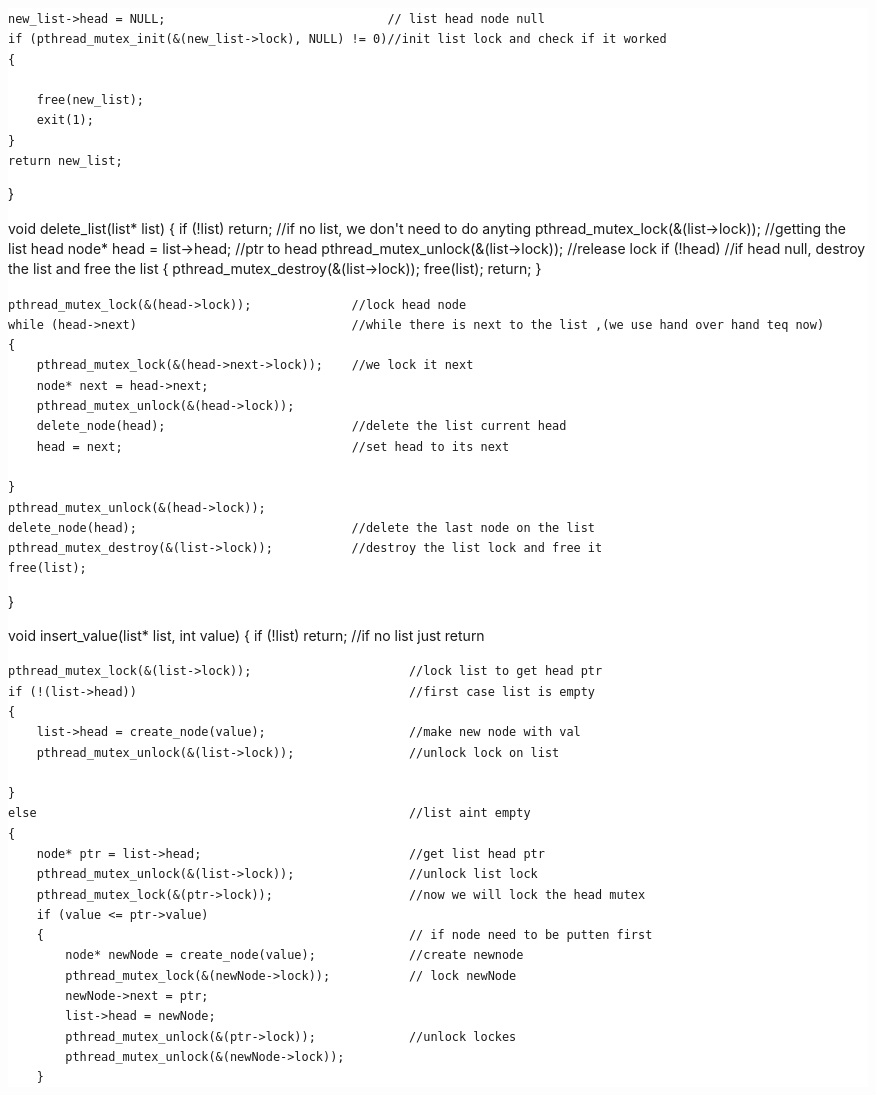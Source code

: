     new_list->head = NULL;                               // list head node null
    if (pthread_mutex_init(&(new_list->lock), NULL) != 0)//init list lock and check if it worked
    {

        free(new_list);
        exit(1);
    }
    return new_list;
}

void delete_list(list* list) 
{
    if (!list) return;                              //if no list, we don't need to do anyting
    pthread_mutex_lock(&(list->lock));              //getting the list head
    node* head = list->head;                        //ptr to head
    pthread_mutex_unlock(&(list->lock));            //release lock 
    if (!head)                                      //if head null,  destroy the list  and free the list
    {
        pthread_mutex_destroy(&(list->lock));
        free(list);
        return;
    }

    pthread_mutex_lock(&(head->lock));              //lock head node
    while (head->next)                              //while there is next to the list ,(we use hand over hand teq now)
    {
        pthread_mutex_lock(&(head->next->lock));    //we lock it next 
        node* next = head->next;
        pthread_mutex_unlock(&(head->lock));
        delete_node(head);                          //delete the list current head
        head = next;                                //set head to its next

    }
    pthread_mutex_unlock(&(head->lock));
    delete_node(head);                              //delete the last node on the list
    pthread_mutex_destroy(&(list->lock));           //destroy the list lock and free it
    free(list);



}

void insert_value(list* list, int value) {
    if (!list)  return;                                     //if no list just return

    pthread_mutex_lock(&(list->lock));                      //lock list to get head ptr
    if (!(list->head))                                      //first case list is empty 
    {
        list->head = create_node(value);                    //make new node with val
        pthread_mutex_unlock(&(list->lock));                //unlock lock on list

    }
    else                                                    //list aint empty 
    {
        node* ptr = list->head;                             //get list head ptr
        pthread_mutex_unlock(&(list->lock));                //unlock list lock
        pthread_mutex_lock(&(ptr->lock));                   //now we will lock the head mutex
        if (value <= ptr->value)
        {                                                   // if node need to be putten first
            node* newNode = create_node(value);             //create newnode
            pthread_mutex_lock(&(newNode->lock));           // lock newNode
            newNode->next = ptr;
            list->head = newNode;
            pthread_mutex_unlock(&(ptr->lock));             //unlock lockes
            pthread_mutex_unlock(&(newNode->lock));
        }